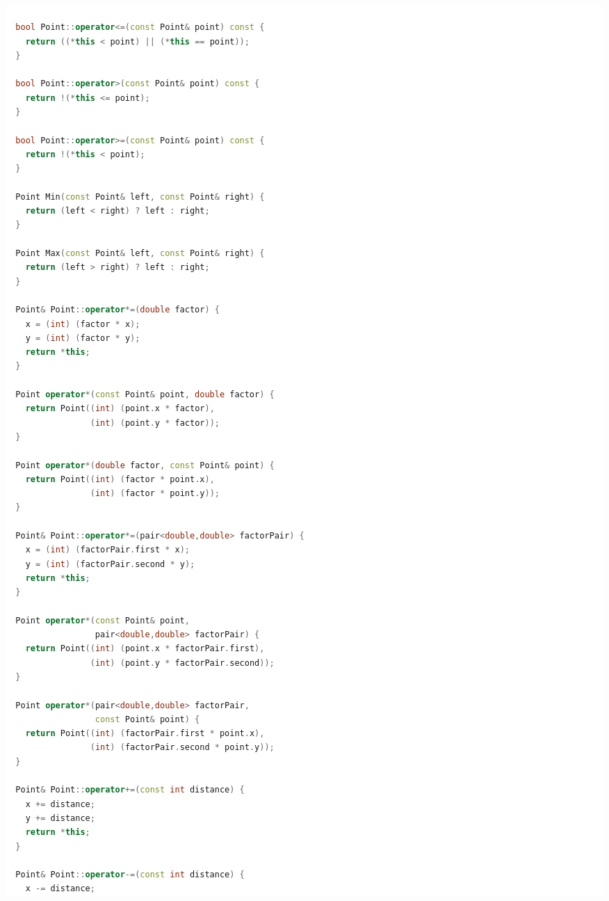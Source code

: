 ```cpp

  bool Point::operator<=(const Point& point) const { 
    return ((*this < point) || (*this == point)); 
  } 

  bool Point::operator>(const Point& point) const { 
    return !(*this <= point); 
  } 

  bool Point::operator>=(const Point& point) const { 
    return !(*this < point); 
  } 

  Point Min(const Point& left, const Point& right) { 
    return (left < right) ? left : right; 
  } 

  Point Max(const Point& left, const Point& right) { 
    return (left > right) ? left : right; 
  } 

  Point& Point::operator*=(double factor) { 
    x = (int) (factor * x); 
    y = (int) (factor * y); 
    return *this; 
  } 

  Point operator*(const Point& point, double factor) { 
    return Point((int) (point.x * factor), 
                 (int) (point.y * factor)); 
  } 

  Point operator*(double factor, const Point& point) { 
    return Point((int) (factor * point.x), 
                 (int) (factor * point.y)); 
  } 

  Point& Point::operator*=(pair<double,double> factorPair) { 
    x = (int) (factorPair.first * x); 
    y = (int) (factorPair.second * y); 
    return *this; 
  } 

  Point operator*(const Point& point, 
                  pair<double,double> factorPair) { 
    return Point((int) (point.x * factorPair.first), 
                 (int) (point.y * factorPair.second)); 
  } 

  Point operator*(pair<double,double> factorPair, 
                  const Point& point) { 
    return Point((int) (factorPair.first * point.x), 
                 (int) (factorPair.second * point.y)); 
  } 

  Point& Point::operator+=(const int distance) { 
    x += distance; 
    y += distance; 
    return *this; 
  } 

  Point& Point::operator-=(const int distance) { 
    x -= distance; 
```